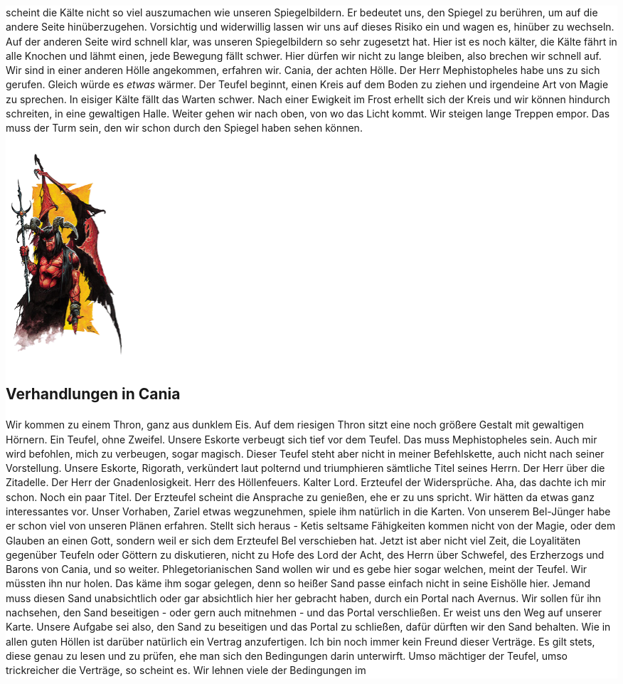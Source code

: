 scheint die Kälte nicht so viel auszumachen wie unseren Spiegelbildern. Er
bedeutet uns, den Spiegel zu berühren, um auf die andere Seite hinüberzugehen.
Vorsichtig und widerwillig lassen wir uns auf dieses Risiko ein und wagen es,
hinüber zu wechseln. Auf der anderen Seite wird schnell klar, was unseren
Spiegelbildern so sehr zugesetzt hat. Hier ist es noch kälter, die Kälte fährt
in alle Knochen und lähmt einen, jede Bewegung fällt schwer. Hier dürfen wir
nicht zu lange bleiben, also brechen wir schnell auf. Wir sind in einer anderen
Hölle angekommen, erfahren wir. Cania, der achten Hölle. Der Herr Mephistopheles
habe uns zu sich gerufen. Gleich würde es *etwas* wärmer. Der Teufel beginnt,
einen Kreis auf dem Boden zu ziehen und irgendeine Art von Magie zu sprechen. In
eisiger Kälte fällt das Warten schwer.  Nach einer Ewigkeit im Frost erhellt
sich der Kreis und wir können hindurch schreiten, in eine gewaltigen Halle.
Weiter gehen wir nach oben, von wo das Licht kommt. Wir steigen lange Treppen
empor. Das muss der Turm sein, den wir schon durch den Spiegel haben sehen
können.

![Mephistopheles](/img/posts/mephistopheles.png)

## Verhandlungen in Cania

Wir kommen zu einem Thron, ganz aus dunklem Eis. Auf dem riesigen Thron sitzt eine noch
größere Gestalt mit gewaltigen Hörnern. Ein Teufel, ohne Zweifel. Unsere Eskorte
verbeugt sich tief vor dem Teufel. Das muss Mephistopheles sein. Auch mir wird
befohlen, mich zu verbeugen, sogar magisch. Dieser Teufel steht aber nicht in
meiner Befehlskette, auch nicht nach seiner Vorstellung. Unsere Eskorte,
Rigorath, verkündert laut polternd und triumphieren sämtliche Titel seines Herrn.
Der Herr über die Zitadelle. Der Herr der Gnadenlosigkeit. Herr des
Höllenfeuers. Kalter Lord. Erzteufel der Widersprüche. Aha, das dachte ich mir
schon. Noch ein paar Titel. Der Erzteufel scheint die Ansprache zu genießen, ehe
er zu uns spricht. Wir hätten da etwas ganz interessantes vor. Unser Vorhaben,
Zariel etwas wegzunehmen, spiele ihm natürlich in die Karten. Von unserem
Bel-Jünger habe er schon viel von unseren Plänen erfahren. Stellt sich heraus -
Ketis seltsame Fähigkeiten kommen nicht von der Magie, oder dem Glauben an einen
Gott, sondern weil er sich dem Erzteufel Bel verschieben hat. Jetzt ist aber
nicht viel Zeit, die Loyalitäten gegenüber Teufeln oder Göttern zu diskutieren,
nicht zu Hofe des Lord der Acht, des Herrn über Schwefel, des Erzherzogs und
Barons von Cania, und so weiter. Phlegetorianischen Sand wollen wir und es gebe
hier sogar welchen, meint der Teufel. Wir müssten ihn nur holen. Das käme ihm
sogar gelegen, denn so heißer Sand passe einfach nicht in seine Eishölle hier.
Jemand muss diesen Sand unabsichtlich oder gar absichtlich hier her gebracht
haben, durch ein Portal nach Avernus. Wir sollen für ihn nachsehen, den Sand
beseitigen - oder gern auch mitnehmen - und das Portal verschließen. Er weist
uns den Weg auf unserer Karte. Unsere Aufgabe sei also, den Sand zu beseitigen
und das Portal zu schließen, dafür dürften wir den Sand behalten. Wie in allen
guten Höllen ist darüber natürlich ein Vertrag anzufertigen. Ich bin noch immer
kein Freund dieser Verträge. Es gilt stets, diese genau zu lesen und zu prüfen,
ehe man sich den Bedingungen darin unterwirft. Umso mächtiger der Teufel, umso
trickreicher die Verträge, so scheint es. Wir lehnen viele der Bedingungen im